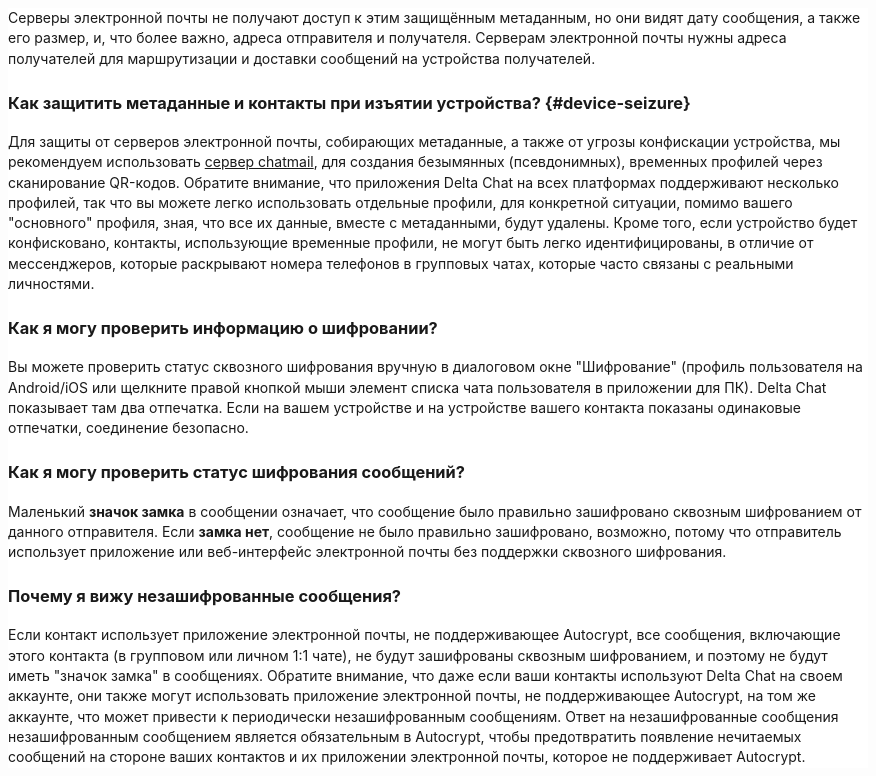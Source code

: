 Серверы электронной почты не получают доступ к этим защищённым метаданным, 
но они видят дату сообщения, а также его размер,
и, что более важно, адреса отправителя и получателя. 
Серверам электронной почты нужны адреса получателей для маршрутизации и 
доставки сообщений на устройства получателей.


### Как защитить метаданные и контакты при изъятии устройства? {#device-seizure}

Для защиты от серверов электронной почты, собирающих метаданные, 
а также от угрозы конфискации устройства,
мы рекомендуем использовать [сервер chatmail](https://delta.chat/chatmail),
для создания безымянных (псевдонимных), временных профилей через сканирование QR-кодов.
Обратите внимание, что приложения Delta Chat на всех платформах поддерживают несколько профилей,
так что вы можете легко использовать отдельные профили, для конкретной ситуации,
помимо вашего "основного" профиля,
зная, что все их данные, вместе с метаданными, будут удалены.
Кроме того, если устройство будет конфисковано, контакты, использующие временные профили,
не могут быть легко идентифицированы, в отличие от мессенджеров, которые раскрывают
номера телефонов в групповых чатах, которые часто связаны с реальными личностями.


### Как я могу проверить информацию о шифровании?

Вы можете проверить статус сквозного шифрования вручную в диалоговом окне "Шифрование"
(профиль пользователя на Android/iOS или щелкните правой кнопкой мыши элемент списка чата пользователя в приложении для ПК).
Delta Chat показывает там два отпечатка.
Если на вашем устройстве и на устройстве вашего контакта показаны одинаковые отпечатки,
соединение безопасно.


### Как я могу проверить статус шифрования сообщений?

Маленький **значок замка** в сообщении означает,
что сообщение было правильно зашифровано сквозным шифрованием от данного отправителя.
Если **замка нет**, сообщение не было правильно зашифровано,
возможно, потому что отправитель использует приложение или веб-интерфейс электронной почты
без поддержки сквозного шифрования.


### Почему я вижу незашифрованные сообщения?

Если контакт использует приложение электронной почты, не поддерживающее Autocrypt,
все сообщения, включающие этого контакта (в групповом или личном 1:1 чате),
не будут зашифрованы сквозным шифрованием, и поэтому не будут иметь "значок замка" в сообщениях.
Обратите внимание, что даже если ваши контакты используют Delta Chat на своем аккаунте,
они также могут использовать приложение электронной почты, не поддерживающее Autocrypt,
на том же аккаунте, что может привести к периодически незашифрованным сообщениям.
Ответ на незашифрованные сообщения незашифрованным сообщением является обязательным в Autocrypt,
чтобы предотвратить появление нечитаемых сообщений на стороне ваших контактов
и их приложении электронной почты, которое не поддерживает Autocrypt.
